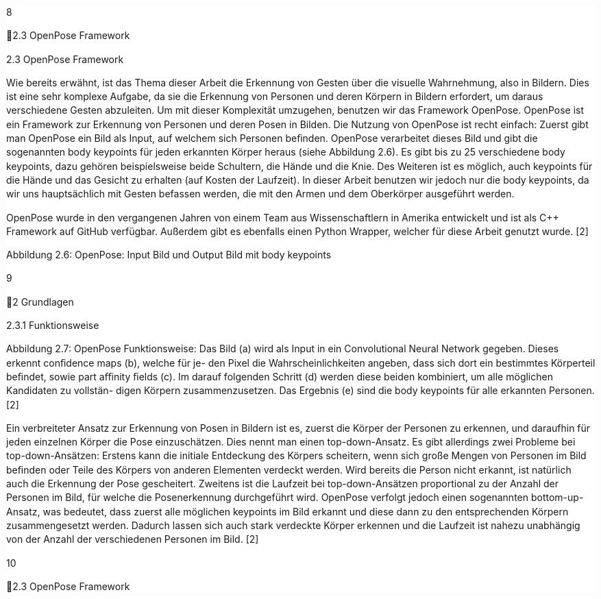 8

2.3 OpenPose Framework

2.3 OpenPose Framework

Wie bereits erwähnt, ist das Thema dieser Arbeit die Erkennung von Gesten über die visuelle
Wahrnehmung, also in Bildern. Dies ist eine sehr komplexe Aufgabe, da sie die Erkennung von
Personen und deren Körpern in Bildern erfordert, um daraus verschiedene Gesten abzuleiten.
Um mit dieser Komplexität umzugehen, benutzen wir das Framework OpenPose. OpenPose
ist ein Framework zur Erkennung von Personen und deren Posen in Bilden. Die Nutzung von
OpenPose ist recht einfach: Zuerst gibt man OpenPose ein Bild als Input, auf welchem sich
Personen beﬁnden. OpenPose verarbeitet dieses Bild und gibt die sogenannten body keypoints
für jeden erkannten Körper heraus (siehe Abbildung 2.6). Es gibt bis zu 25 verschiedene
body keypoints, dazu gehören beispielsweise beide Schultern, die Hände und die Knie. Des
Weiteren ist es möglich, auch keypoints für die Hände und das Gesicht zu erhalten (auf
Kosten der Laufzeit). In dieser Arbeit benutzen wir jedoch nur die body keypoints, da wir
uns hauptsächlich mit Gesten befassen werden, die mit den Armen und dem Oberkörper
ausgeführt werden.

OpenPose wurde in den vergangenen Jahren von einem Team aus Wissenschaftlern in
Amerika entwickelt und ist als C++ Framework auf GitHub verfügbar. Außerdem gibt es
ebenfalls einen Python Wrapper, welcher für diese Arbeit genutzt wurde. [2]

Abbildung 2.6: OpenPose: Input Bild und Output Bild mit body keypoints

9

2 Grundlagen

2.3.1 Funktionsweise

Abbildung 2.7: OpenPose Funktionsweise: Das Bild (a) wird als Input in ein Convolutional
Neural Network gegeben. Dieses erkennt conﬁdence maps (b), welche für je-
den Pixel die Wahrscheinlichkeiten angeben, dass sich dort ein bestimmtes
Körperteil beﬁndet, sowie part aﬃnity ﬁelds (c). Im darauf folgenden Schritt
(d) werden diese beiden kombiniert, um alle möglichen Kandidaten zu vollstän-
digen Körpern zusammenzusetzen. Das Ergebnis (e) sind die body keypoints
für alle erkannten Personen. [2]

Ein verbreiteter Ansatz zur Erkennung von Posen in Bildern ist es, zuerst die Körper der
Personen zu erkennen, und daraufhin für jeden einzelnen Körper die Pose einzuschätzen. Dies
nennt man einen top-down-Ansatz. Es gibt allerdings zwei Probleme bei top-down-Ansätzen:
Erstens kann die initiale Entdeckung des Körpers scheitern, wenn sich große Mengen von
Personen im Bild beﬁnden oder Teile des Körpers von anderen Elementen verdeckt werden.
Wird bereits die Person nicht erkannt, ist natürlich auch die Erkennung der Pose gescheitert.
Zweitens ist die Laufzeit bei top-down-Ansätzen proportional zu der Anzahl der Personen
im Bild, für welche die Posenerkennung durchgeführt wird. OpenPose verfolgt jedoch einen
sogenannten bottom-up-Ansatz, was bedeutet, dass zuerst alle möglichen keypoints im Bild
erkannt und diese dann zu den entsprechenden Körpern zusammengesetzt werden. Dadurch
lassen sich auch stark verdeckte Körper erkennen und die Laufzeit ist nahezu unabhängig von
der Anzahl der verschiedenen Personen im Bild. [2]

10

2.3 OpenPose Framework
